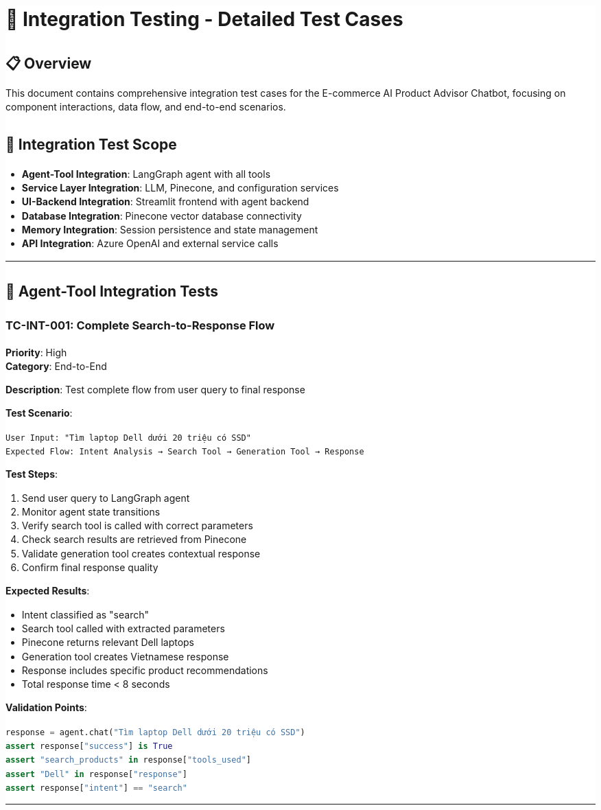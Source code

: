 # 🔗 Integration Testing - Detailed Test Cases

## 📋 Overview
This document contains comprehensive integration test cases for the E-commerce AI Product Advisor Chatbot, focusing on component interactions, data flow, and end-to-end scenarios.

## 🎯 Integration Test Scope
- **Agent-Tool Integration**: LangGraph agent with all tools
- **Service Layer Integration**: LLM, Pinecone, and configuration services
- **UI-Backend Integration**: Streamlit frontend with agent backend
- **Database Integration**: Pinecone vector database connectivity
- **Memory Integration**: Session persistence and state management
- **API Integration**: Azure OpenAI and external service calls

---

## 🤖 Agent-Tool Integration Tests

### TC-INT-001: Complete Search-to-Response Flow
**Priority**: High  
**Category**: End-to-End  

**Description**: Test complete flow from user query to final response

**Test Scenario**:
```
User Input: "Tìm laptop Dell dưới 20 triệu có SSD"
Expected Flow: Intent Analysis → Search Tool → Generation Tool → Response
```

**Test Steps**:
1. Send user query to LangGraph agent
2. Monitor agent state transitions
3. Verify search tool is called with correct parameters
4. Check search results are retrieved from Pinecone
5. Validate generation tool creates contextual response
6. Confirm final response quality

**Expected Results**:
- Intent classified as "search"
- Search tool called with extracted parameters
- Pinecone returns relevant Dell laptops
- Generation tool creates Vietnamese response
- Response includes specific product recommendations
- Total response time < 8 seconds

**Validation Points**:
```python
response = agent.chat("Tìm laptop Dell dưới 20 triệu có SSD")
assert response["success"] is True
assert "search_products" in response["tools_used"]
assert "Dell" in response["response"]
assert response["intent"] == "search"
```

---